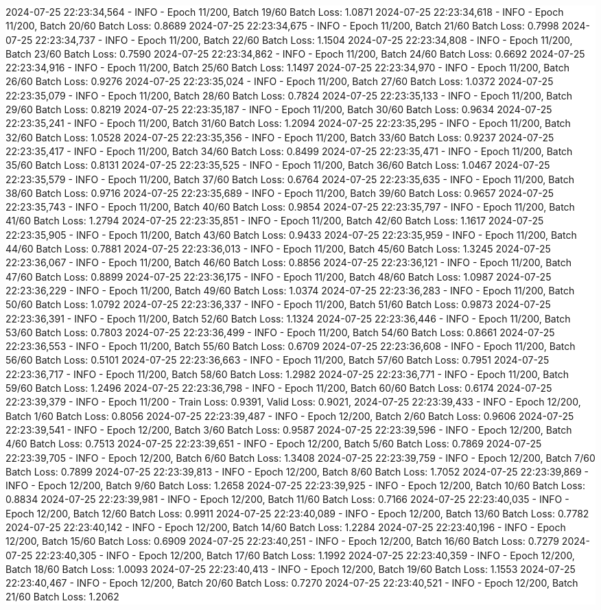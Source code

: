2024-07-25 22:23:34,564 - INFO - Epoch 11/200, Batch 19/60 Batch Loss: 1.0871
2024-07-25 22:23:34,618 - INFO - Epoch 11/200, Batch 20/60 Batch Loss: 0.8689
2024-07-25 22:23:34,675 - INFO - Epoch 11/200, Batch 21/60 Batch Loss: 0.7998
2024-07-25 22:23:34,737 - INFO - Epoch 11/200, Batch 22/60 Batch Loss: 1.1504
2024-07-25 22:23:34,808 - INFO - Epoch 11/200, Batch 23/60 Batch Loss: 0.7590
2024-07-25 22:23:34,862 - INFO - Epoch 11/200, Batch 24/60 Batch Loss: 0.6692
2024-07-25 22:23:34,916 - INFO - Epoch 11/200, Batch 25/60 Batch Loss: 1.1497
2024-07-25 22:23:34,970 - INFO - Epoch 11/200, Batch 26/60 Batch Loss: 0.9276
2024-07-25 22:23:35,024 - INFO - Epoch 11/200, Batch 27/60 Batch Loss: 1.0372
2024-07-25 22:23:35,079 - INFO - Epoch 11/200, Batch 28/60 Batch Loss: 0.7824
2024-07-25 22:23:35,133 - INFO - Epoch 11/200, Batch 29/60 Batch Loss: 0.8219
2024-07-25 22:23:35,187 - INFO - Epoch 11/200, Batch 30/60 Batch Loss: 0.9634
2024-07-25 22:23:35,241 - INFO - Epoch 11/200, Batch 31/60 Batch Loss: 1.2094
2024-07-25 22:23:35,295 - INFO - Epoch 11/200, Batch 32/60 Batch Loss: 1.0528
2024-07-25 22:23:35,356 - INFO - Epoch 11/200, Batch 33/60 Batch Loss: 0.9237
2024-07-25 22:23:35,417 - INFO - Epoch 11/200, Batch 34/60 Batch Loss: 0.8499
2024-07-25 22:23:35,471 - INFO - Epoch 11/200, Batch 35/60 Batch Loss: 0.8131
2024-07-25 22:23:35,525 - INFO - Epoch 11/200, Batch 36/60 Batch Loss: 1.0467
2024-07-25 22:23:35,579 - INFO - Epoch 11/200, Batch 37/60 Batch Loss: 0.6764
2024-07-25 22:23:35,635 - INFO - Epoch 11/200, Batch 38/60 Batch Loss: 0.9716
2024-07-25 22:23:35,689 - INFO - Epoch 11/200, Batch 39/60 Batch Loss: 0.9657
2024-07-25 22:23:35,743 - INFO - Epoch 11/200, Batch 40/60 Batch Loss: 0.9854
2024-07-25 22:23:35,797 - INFO - Epoch 11/200, Batch 41/60 Batch Loss: 1.2794
2024-07-25 22:23:35,851 - INFO - Epoch 11/200, Batch 42/60 Batch Loss: 1.1617
2024-07-25 22:23:35,905 - INFO - Epoch 11/200, Batch 43/60 Batch Loss: 0.9433
2024-07-25 22:23:35,959 - INFO - Epoch 11/200, Batch 44/60 Batch Loss: 0.7881
2024-07-25 22:23:36,013 - INFO - Epoch 11/200, Batch 45/60 Batch Loss: 1.3245
2024-07-25 22:23:36,067 - INFO - Epoch 11/200, Batch 46/60 Batch Loss: 0.8856
2024-07-25 22:23:36,121 - INFO - Epoch 11/200, Batch 47/60 Batch Loss: 0.8899
2024-07-25 22:23:36,175 - INFO - Epoch 11/200, Batch 48/60 Batch Loss: 1.0987
2024-07-25 22:23:36,229 - INFO - Epoch 11/200, Batch 49/60 Batch Loss: 1.0374
2024-07-25 22:23:36,283 - INFO - Epoch 11/200, Batch 50/60 Batch Loss: 1.0792
2024-07-25 22:23:36,337 - INFO - Epoch 11/200, Batch 51/60 Batch Loss: 0.9873
2024-07-25 22:23:36,391 - INFO - Epoch 11/200, Batch 52/60 Batch Loss: 1.1324
2024-07-25 22:23:36,446 - INFO - Epoch 11/200, Batch 53/60 Batch Loss: 0.7803
2024-07-25 22:23:36,499 - INFO - Epoch 11/200, Batch 54/60 Batch Loss: 0.8661
2024-07-25 22:23:36,553 - INFO - Epoch 11/200, Batch 55/60 Batch Loss: 0.6709
2024-07-25 22:23:36,608 - INFO - Epoch 11/200, Batch 56/60 Batch Loss: 0.5101
2024-07-25 22:23:36,663 - INFO - Epoch 11/200, Batch 57/60 Batch Loss: 0.7951
2024-07-25 22:23:36,717 - INFO - Epoch 11/200, Batch 58/60 Batch Loss: 1.2982
2024-07-25 22:23:36,771 - INFO - Epoch 11/200, Batch 59/60 Batch Loss: 1.2496
2024-07-25 22:23:36,798 - INFO - Epoch 11/200, Batch 60/60 Batch Loss: 0.6174
2024-07-25 22:23:39,379 - INFO - Epoch 11/200 - Train Loss: 0.9391, Valid Loss: 0.9021, 
2024-07-25 22:23:39,433 - INFO - Epoch 12/200, Batch 1/60 Batch Loss: 0.8056
2024-07-25 22:23:39,487 - INFO - Epoch 12/200, Batch 2/60 Batch Loss: 0.9606
2024-07-25 22:23:39,541 - INFO - Epoch 12/200, Batch 3/60 Batch Loss: 0.9587
2024-07-25 22:23:39,596 - INFO - Epoch 12/200, Batch 4/60 Batch Loss: 0.7513
2024-07-25 22:23:39,651 - INFO - Epoch 12/200, Batch 5/60 Batch Loss: 0.7869
2024-07-25 22:23:39,705 - INFO - Epoch 12/200, Batch 6/60 Batch Loss: 1.3408
2024-07-25 22:23:39,759 - INFO - Epoch 12/200, Batch 7/60 Batch Loss: 0.7899
2024-07-25 22:23:39,813 - INFO - Epoch 12/200, Batch 8/60 Batch Loss: 1.7052
2024-07-25 22:23:39,869 - INFO - Epoch 12/200, Batch 9/60 Batch Loss: 1.2658
2024-07-25 22:23:39,925 - INFO - Epoch 12/200, Batch 10/60 Batch Loss: 0.8834
2024-07-25 22:23:39,981 - INFO - Epoch 12/200, Batch 11/60 Batch Loss: 0.7166
2024-07-25 22:23:40,035 - INFO - Epoch 12/200, Batch 12/60 Batch Loss: 0.9911
2024-07-25 22:23:40,089 - INFO - Epoch 12/200, Batch 13/60 Batch Loss: 0.7782
2024-07-25 22:23:40,142 - INFO - Epoch 12/200, Batch 14/60 Batch Loss: 1.2284
2024-07-25 22:23:40,196 - INFO - Epoch 12/200, Batch 15/60 Batch Loss: 0.6909
2024-07-25 22:23:40,251 - INFO - Epoch 12/200, Batch 16/60 Batch Loss: 0.7279
2024-07-25 22:23:40,305 - INFO - Epoch 12/200, Batch 17/60 Batch Loss: 1.1992
2024-07-25 22:23:40,359 - INFO - Epoch 12/200, Batch 18/60 Batch Loss: 1.0093
2024-07-25 22:23:40,413 - INFO - Epoch 12/200, Batch 19/60 Batch Loss: 1.1553
2024-07-25 22:23:40,467 - INFO - Epoch 12/200, Batch 20/60 Batch Loss: 0.7270
2024-07-25 22:23:40,521 - INFO - Epoch 12/200, Batch 21/60 Batch Loss: 1.2062